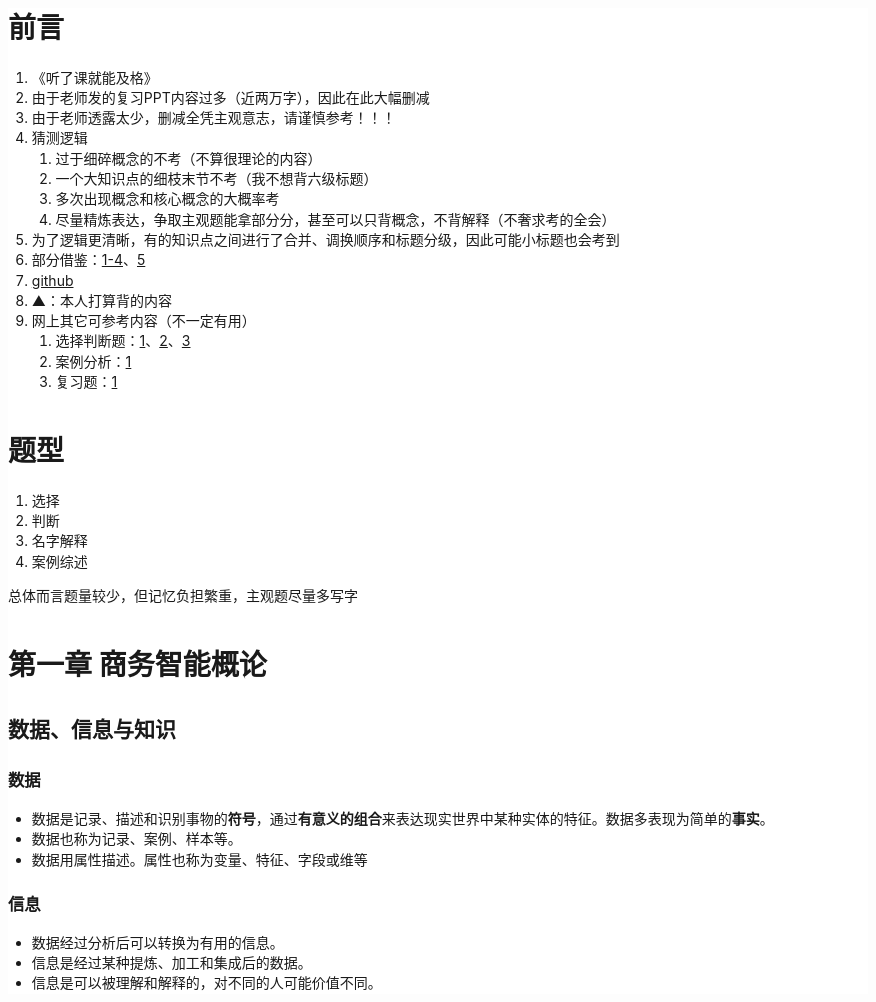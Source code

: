# 前言

1. 《听了课就能及格》
2. 由于老师发的复习PPT内容过多（近两万字），因此在此大幅删减
3. 由于老师透露太少，删减全凭主观意志，请谨慎参考！！！
4. 猜测逻辑
   1. 过于细碎概念的不考（不算很理论的内容）
   2. 一个大知识点的细枝末节不考（我不想背六级标题）
   3. 多次出现概念和核心概念的大概率考
   4. 尽量精炼表达，争取主观题能拿部分分，甚至可以只背概念，不背解释（不奢求考的全会）
5. 为了逻辑更清晰，有的知识点之间进行了合并、调换顺序和标题分级，因此可能小标题也会考到
6. 部分借鉴：[1-4](https://www.aiznoyer.work/2023/05/12/%E5%95%86%E5%8A%A1%E6%99%BA%E8%83%BD/)、[5](https://www.aiznoyer.work/2023/06/23/%E6%95%B0%E6%8D%AE%E4%BB%93%E5%BA%93%E4%B8%8E%E6%95%B0%E6%8D%AE%E6%8C%96%E6%8E%98%EF%BC%88%E4%B8%8B%EF%BC%89/)
7. [github](https://github.com/3210448723/BusinessIntelligenceCourse)
8. ▲：本人打算背的内容
9. 网上其它可参考内容（不一定有用）
   1. 选择判断题：[1](https://blog.csdn.net/qq_40488043/article/details/120475057)、[2](https://www.renrendoc.com/paper/273544743.html)、[3](https://www.deliwenku.com/p-5754745.html)
   2. 案例分析：[1](https://blog.csdn.net/weixin_51189637/article/details/130692757)
   3. 复习题：[1](https://easylearn.baidu.com/edu-page/tiangong/exercisedetail?id=132cd3e6142ded630b1c59eef8c75fbfc77d94a8&fr=search)


# 题型

1. 选择
2. 判断
3. 名字解释
4. 案例综述

总体而言题量较少，但记忆负担繁重，主观题尽量多写字

# 第一章 商务智能概论

## 数据、信息与知识

### 数据

* 数据是记录、描述和识别事物的**符号**，通过**有意义的组合**来表达现实世界中某种实体的特征。数据多表现为简单的**事实**。
* 数据也称为记录、案例、样本等。
* 数据用属性描述。属性也称为变量、特征、字段或维等

### 信息

* 数据经过分析后可以转换为有用的信息。
* 信息是经过某种提炼、加工和集成后的数据。 
* 信息是可以被理解和解释的，对不同的人可能价值不同。
